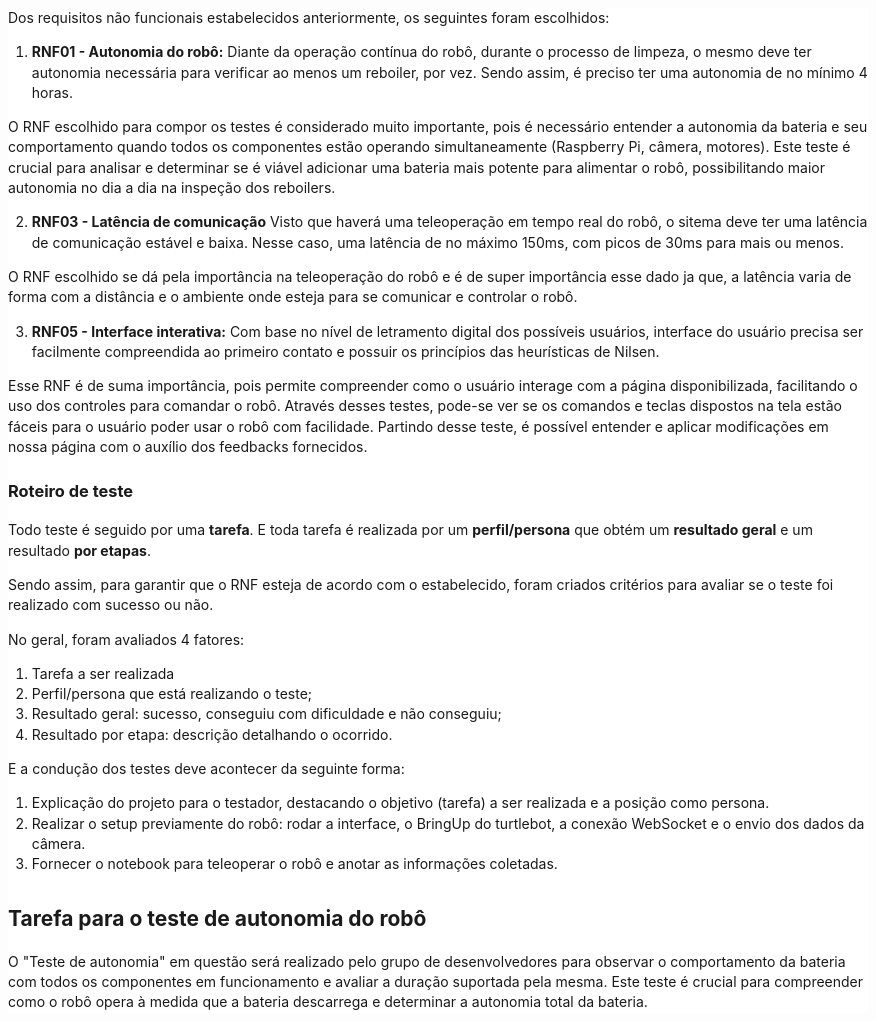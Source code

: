 Dos requisitos não funcionais estabelecidos anteriormente, os seguintes foram escolhidos:

1. **RNF01 - Autonomia do robô:** Diante da operação contínua do robô, durante o processo de limpeza, o mesmo deve ter autonomia necessária para verificar ao menos um reboiler, por vez. Sendo assim, é preciso ter uma autonomia de no mínimo 4 horas.

O RNF escolhido para compor os testes é considerado muito importante, pois é necessário entender a autonomia da bateria e seu comportamento quando todos os componentes estão operando simultaneamente (Raspberry Pi, câmera, motores). Este teste é crucial para analisar e determinar se é viável adicionar uma bateria mais potente para alimentar o robô, possibilitando maior autonomia no dia a dia na inspeção dos reboilers.

2. **RNF03 - Latência de comunicação** Visto que haverá uma teleoperação em tempo real do robô, o sitema deve ter uma latência de comunicação estável e baixa. Nesse caso, uma latência de no máximo 150ms, com picos de 30ms para mais ou menos.

O RNF escolhido se dá pela importância na teleoperação do robô e é de super importância esse dado ja que, a latência varia de forma com a distância e o ambiente onde esteja para se comunicar e controlar o robô.

3. **RNF05 - Interface interativa:** Com base no nível de letramento digital dos possíveis usuários, interface do usuário precisa ser facilmente compreendida ao primeiro contato e possuir os princípios das heurísticas de Nilsen. 

Esse RNF é de suma importância, pois permite compreender como o usuário interage com a página disponibilizada, facilitando o uso dos controles para comandar o robô. Através desses testes, pode-se ver se os comandos e teclas dispostos na tela estão fáceis para o usuário poder usar o robô com facilidade.
Partindo desse teste, é possível entender e aplicar modificações em nossa página com o auxílio dos feedbacks fornecidos.

### Roteiro de teste
Todo teste é seguido por uma **tarefa**. E toda tarefa é realizada por um **perfil/persona** que obtém um **resultado geral** e um resultado **por etapas**. 

Sendo assim, para garantir que o RNF esteja de acordo com o estabelecido, foram criados critérios para avaliar se o teste foi realizado com sucesso ou não. 

No geral, foram avaliados 4 fatores: 

1. Tarefa a ser realizada
2. Perfil/persona que está realizando o teste;
3. Resultado geral: sucesso, conseguiu com dificuldade e não conseguiu;
4. Resultado por etapa: descrição detalhando o ocorrido.

E a condução dos testes deve acontecer da seguinte forma:
1. Explicação do projeto para o testador, destacando o objetivo (tarefa) a ser realizada e a posição como persona.
2. Realizar o setup previamente do robô: rodar a interface, o BringUp do turtlebot, a conexão WebSocket e o envio dos dados da câmera.
3. Fornecer o notebook para teleoperar o robô e anotar as informações coletadas. 

## Tarefa para o teste de autonomia do robô
O "Teste de autonomia" em questão será realizado pelo grupo de desenvolvedores para observar o comportamento da bateria com todos os componentes em funcionamento e avaliar a duração suportada pela mesma. Este teste é crucial para compreender como o robô opera à medida que a bateria descarrega e determinar a autonomia total da bateria.
